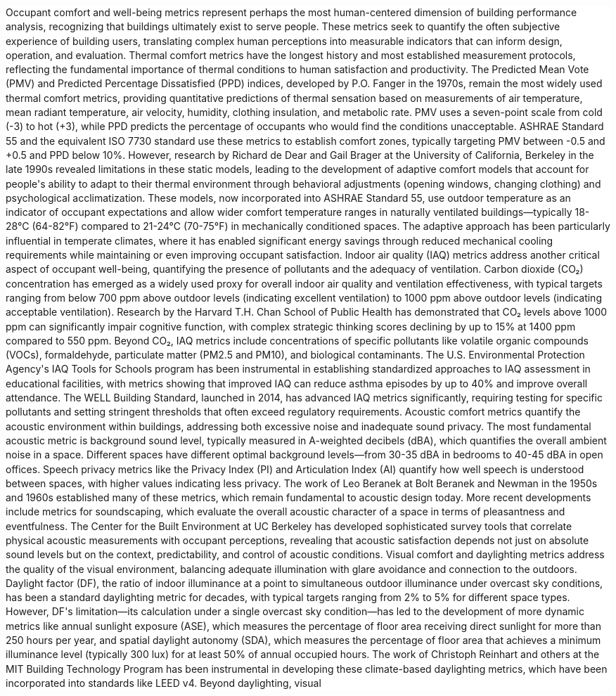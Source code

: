 Occupant comfort and well-being metrics represent perhaps the most human-centered dimension of building performance analysis, recognizing that buildings ultimately exist to serve people. These metrics seek to quantify the often subjective experience of building users, translating complex human perceptions into measurable indicators that can inform design, operation, and evaluation. Thermal comfort metrics have the longest history and most established measurement protocols, reflecting the fundamental importance of thermal conditions to human satisfaction and productivity. The Predicted Mean Vote (PMV) and Predicted Percentage Dissatisfied (PPD) indices, developed by P.O. Fanger in the 1970s, remain the most widely used thermal comfort metrics, providing quantitative predictions of thermal sensation based on measurements of air temperature, mean radiant temperature, air velocity, humidity, clothing insulation, and metabolic rate. PMV uses a seven-point scale from cold (-3) to hot (+3), while PPD predicts the percentage of occupants who would find the conditions unacceptable. ASHRAE Standard 55 and the equivalent ISO 7730 standard use these metrics to establish comfort zones, typically targeting PMV between -0.5 and +0.5 and PPD below 10%. However, research by Richard de Dear and Gail Brager at the University of California, Berkeley in the late 1990s revealed limitations in these static models, leading to the development of adaptive comfort models that account for people's ability to adapt to their thermal environment through behavioral adjustments (opening windows, changing clothing) and psychological acclimatization. These models, now incorporated into ASHRAE Standard 55, use outdoor temperature as an indicator of occupant expectations and allow wider comfort temperature ranges in naturally ventilated buildings—typically 18-28°C (64-82°F) compared to 21-24°C (70-75°F) in mechanically conditioned spaces. The adaptive approach has been particularly influential in temperate climates, where it has enabled significant energy savings through reduced mechanical cooling requirements while maintaining or even improving occupant satisfaction. Indoor air quality (IAQ) metrics address another critical aspect of occupant well-being, quantifying the presence of pollutants and the adequacy of ventilation. Carbon dioxide (CO₂) concentration has emerged as a widely used proxy for overall indoor air quality and ventilation effectiveness, with typical targets ranging from below 700 ppm above outdoor levels (indicating excellent ventilation) to 1000 ppm above outdoor levels (indicating acceptable ventilation). Research by the Harvard T.H. Chan School of Public Health has demonstrated that CO₂ levels above 1000 ppm can significantly impair cognitive function, with complex strategic thinking scores declining by up to 15% at 1400 ppm compared to 550 ppm. Beyond CO₂, IAQ metrics include concentrations of specific pollutants like volatile organic compounds (VOCs), formaldehyde, particulate matter (PM2.5 and PM10), and biological contaminants. The U.S. Environmental Protection Agency's IAQ Tools for Schools program has been instrumental in establishing standardized approaches to IAQ assessment in educational facilities, with metrics showing that improved IAQ can reduce asthma episodes by up to 40% and improve overall attendance. The WELL Building Standard, launched in 2014, has advanced IAQ metrics significantly, requiring testing for specific pollutants and setting stringent thresholds that often exceed regulatory requirements. Acoustic comfort metrics quantify the acoustic environment within buildings, addressing both excessive noise and inadequate sound privacy. The most fundamental acoustic metric is background sound level, typically measured in A-weighted decibels (dBA), which quantifies the overall ambient noise in a space. Different spaces have different optimal background levels—from 30-35 dBA in bedrooms to 40-45 dBA in open offices. Speech privacy metrics like the Privacy Index (PI) and Articulation Index (AI) quantify how well speech is understood between spaces, with higher values indicating less privacy. The work of Leo Beranek at Bolt Beranek and Newman in the 1950s and 1960s established many of these metrics, which remain fundamental to acoustic design today. More recent developments include metrics for soundscaping, which evaluate the overall acoustic character of a space in terms of pleasantness and eventfulness. The Center for the Built Environment at UC Berkeley has developed sophisticated survey tools that correlate physical acoustic measurements with occupant perceptions, revealing that acoustic satisfaction depends not just on absolute sound levels but on the context, predictability, and control of acoustic conditions. Visual comfort and daylighting metrics address the quality of the visual environment, balancing adequate illumination with glare avoidance and connection to the outdoors. Daylight factor (DF), the ratio of indoor illuminance at a point to simultaneous outdoor illuminance under overcast sky conditions, has been a standard daylighting metric for decades, with typical targets ranging from 2% to 5% for different space types. However, DF's limitation—its calculation under a single overcast sky condition—has led to the development of more dynamic metrics like annual sunlight exposure (ASE), which measures the percentage of floor area receiving direct sunlight for more than 250 hours per year, and spatial daylight autonomy (SDA), which measures the percentage of floor area that achieves a minimum illuminance level (typically 300 lux) for at least 50% of annual occupied hours. The work of Christoph Reinhart and others at the MIT Building Technology Program has been instrumental in developing these climate-based daylighting metrics, which have been incorporated into standards like LEED v4. Beyond daylighting, visual
